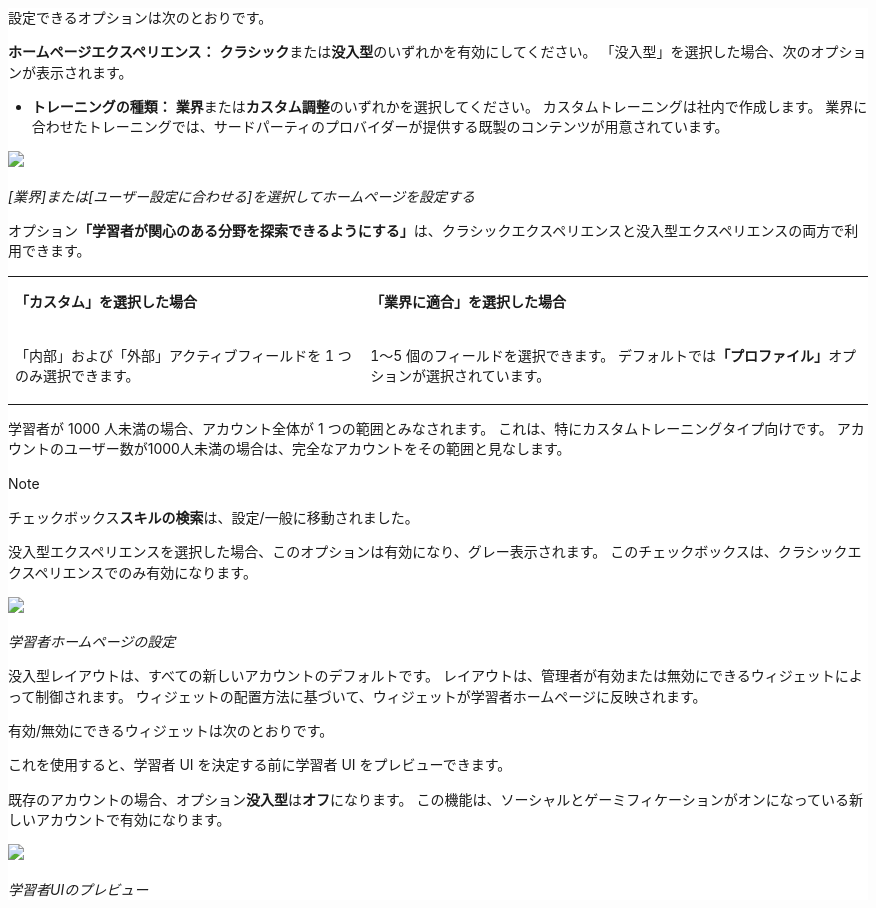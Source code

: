 設定できるオプションは次のとおりです。

**ホームページエクスペリエンス：** **クラシック**&#x200B;または&#x200B;**没入型**&#x200B;のいずれかを有効にしてください。 「没入型」を選択した場合、次のオプションが表示されます。

* **トレーニングの種類：** **業界**&#x200B;または&#x200B;**カスタム調整**&#x200B;のいずれかを選択してください。 カスタムトレーニングは社内で作成します。 業界に合わせたトレーニングでは、サードパーティのプロバイダーが提供する既製のコンテンツが用意されています。

![](assets/select-homepage-experience.png)

*[業界]または[ユーザー設定に合わせる]を選択してホームページを設定する*

オプション&#x200B;**「学習者が関心のある分野を探索できるようにする」**&#x200B;は、クラシックエクスペリエンスと没入型エクスペリエンスの両方で利用できます。

<table>
 <tbody>
  <tr>
   <td>
    <p><b>「カスタム」を選択した場合</b></p></td>
   <td>
    <p><b>「業界に適合」を選択した場合</b><br></p></td>
  </tr>
  <tr>
   <td>
    <p>「内部」および「外部」アクティブフィールドを 1 つのみ選択できます。</p></td>
   <td>
    <p>1～5 個のフィールドを選択できます。 デフォルトでは<b>「プロファイル」</b>オプションが選択されています。</p></td>
  </tr>
 </tbody>
</table>

学習者が 1000 人未満の場合、アカウント全体が 1 つの範囲とみなされます。 これは、特にカスタムトレーニングタイプ向けです。 アカウントのユーザー数が1000人未満の場合は、完全なアカウントをその範囲と見なします。

>[!NOTE]
>
>チェックボックス&#x200B;**スキルの検索**&#x200B;は、設定/一般に移動されました。

没入型エクスペリエンスを選択した場合、このオプションは有効になり、グレー表示されます。 このチェックボックスは、クラシックエクスペリエンスでのみ有効になります。

![](assets/option-immersive.png)

*学習者ホームページの設定*

没入型レイアウトは、すべての新しいアカウントのデフォルトです。 レイアウトは、管理者が有効または無効にできるウィジェットによって制御されます。 ウィジェットの配置方法に基づいて、ウィジェットが学習者ホームページに反映されます。

有効/無効にできるウィジェットは次のとおりです。

これを使用すると、学習者 UI を決定する前に学習者 UI をプレビューできます。

既存のアカウントの場合、オプション&#x200B;**没入型**&#x200B;は&#x200B;**オフ**&#x200B;になります。 この機能は、ソーシャルとゲーミフィケーションがオンになっている新しいアカウントで有効になります。

![](assets/immersive-layout-widgets.png)

*学習者UIのプレビュー*
